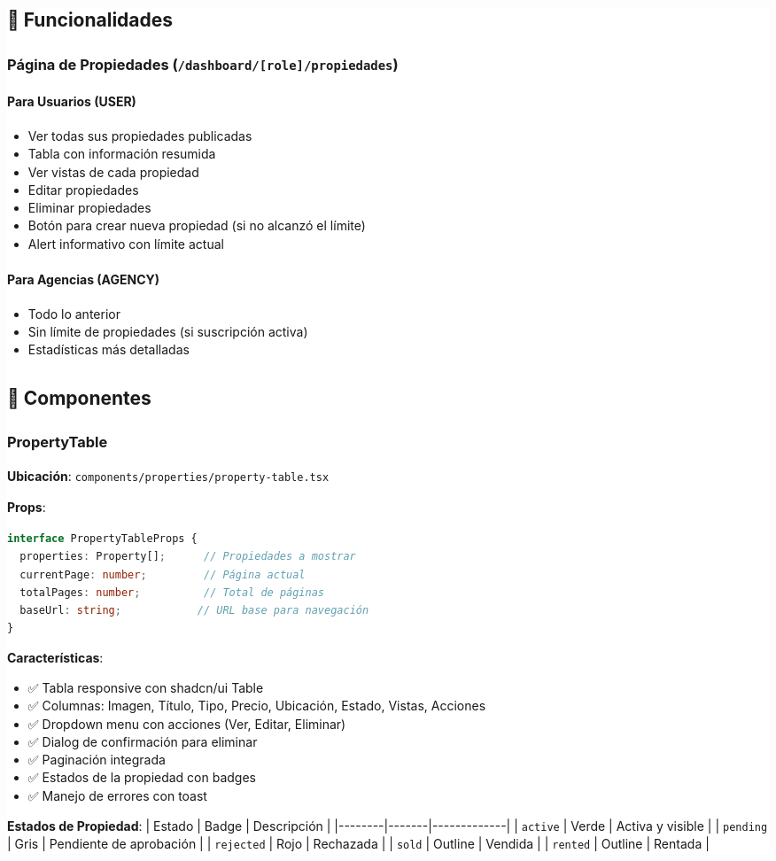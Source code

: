 ## 🎯 Funcionalidades

### Página de Propiedades (`/dashboard/[role]/propiedades`)

#### Para Usuarios (USER)
- Ver todas sus propiedades publicadas
- Tabla con información resumida
- Ver vistas de cada propiedad
- Editar propiedades
- Eliminar propiedades
- Botón para crear nueva propiedad (si no alcanzó el límite)
- Alert informativo con límite actual

#### Para Agencias (AGENCY)
- Todo lo anterior
- Sin límite de propiedades (si suscripción activa)
- Estadísticas más detalladas

## 🔧 Componentes

### PropertyTable

**Ubicación**: `components/properties/property-table.tsx`

**Props**:
```typescript
interface PropertyTableProps {
  properties: Property[];      // Propiedades a mostrar
  currentPage: number;         // Página actual
  totalPages: number;          // Total de páginas
  baseUrl: string;            // URL base para navegación
}
```

**Características**:
- ✅ Tabla responsive con shadcn/ui Table
- ✅ Columnas: Imagen, Título, Tipo, Precio, Ubicación, Estado, Vistas, Acciones
- ✅ Dropdown menu con acciones (Ver, Editar, Eliminar)
- ✅ Dialog de confirmación para eliminar
- ✅ Paginación integrada
- ✅ Estados de la propiedad con badges
- ✅ Manejo de errores con toast

**Estados de Propiedad**:
| Estado | Badge | Descripción |
|--------|-------|-------------|
| `active` | Verde | Activa y visible |
| `pending` | Gris | Pendiente de aprobación |
| `rejected` | Rojo | Rechazada |
| `sold` | Outline | Vendida |
| `rented` | Outline | Rentada |
